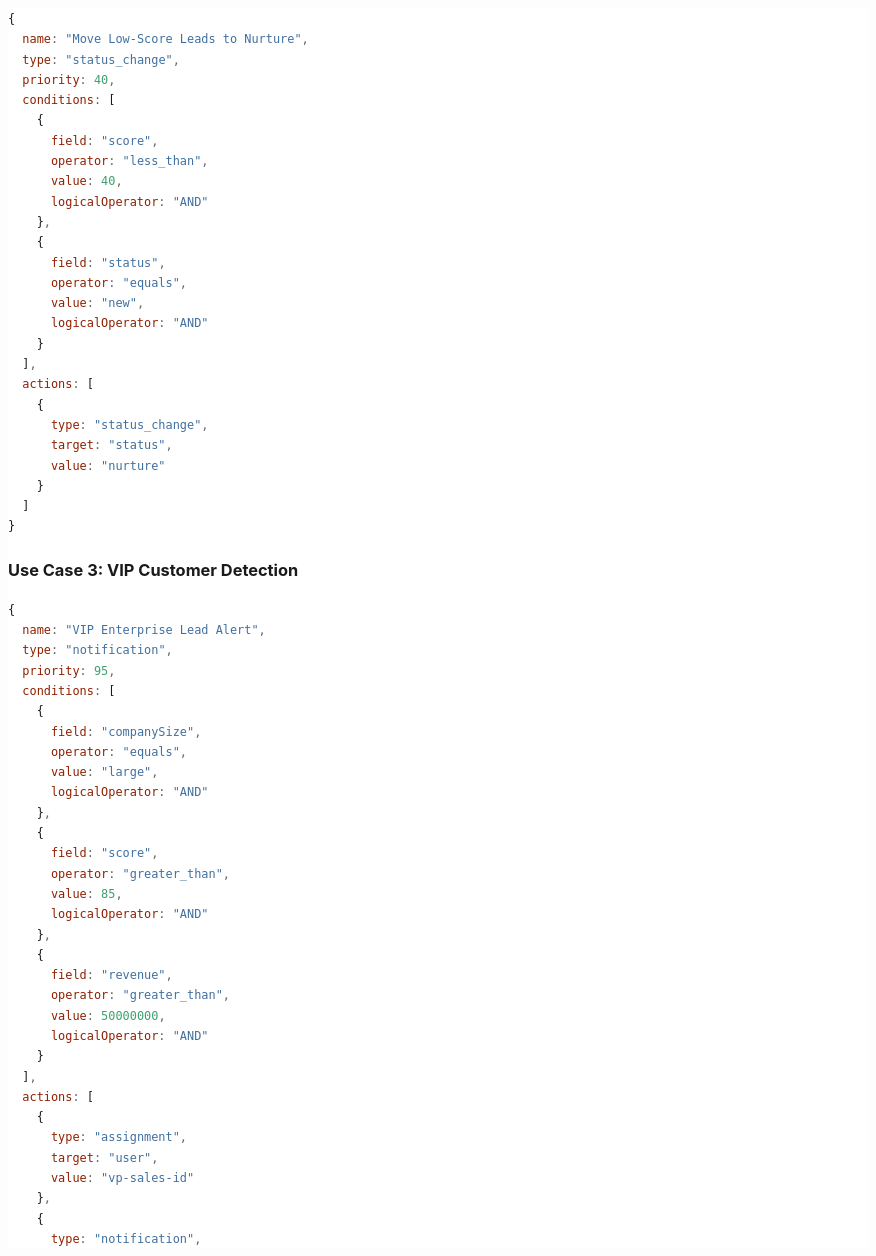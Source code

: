```javascript
{
  name: "Move Low-Score Leads to Nurture",
  type: "status_change",
  priority: 40,
  conditions: [
    {
      field: "score",
      operator: "less_than",
      value: 40,
      logicalOperator: "AND"
    },
    {
      field: "status",
      operator: "equals",
      value: "new",
      logicalOperator: "AND"
    }
  ],
  actions: [
    {
      type: "status_change",
      target: "status",
      value: "nurture"
    }
  ]
}
```

### Use Case 3: VIP Customer Detection

```javascript
{
  name: "VIP Enterprise Lead Alert",
  type: "notification",
  priority: 95,
  conditions: [
    {
      field: "companySize",
      operator: "equals",
      value: "large",
      logicalOperator: "AND"
    },
    {
      field: "score",
      operator: "greater_than",
      value: 85,
      logicalOperator: "AND"
    },
    {
      field: "revenue",
      operator: "greater_than",
      value: 50000000,
      logicalOperator: "AND"
    }
  ],
  actions: [
    {
      type: "assignment",
      target: "user",
      value: "vp-sales-id"
    },
    {
      type: "notification",
```